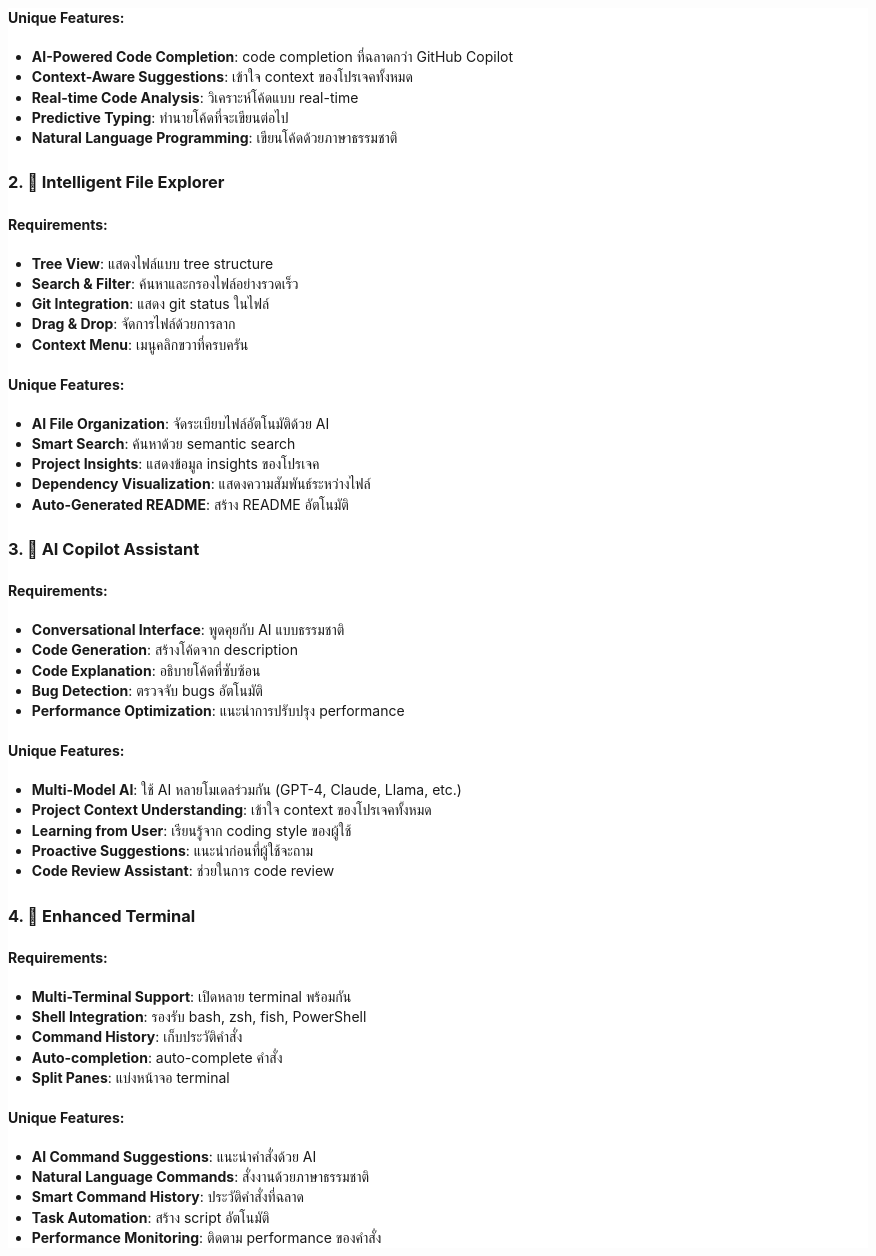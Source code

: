 #### Unique Features:
- **AI-Powered Code Completion**: code completion ที่ฉลาดกว่า GitHub Copilot
- **Context-Aware Suggestions**: เข้าใจ context ของโปรเจคทั้งหมด
- **Real-time Code Analysis**: วิเคราะห์โค้ดแบบ real-time
- **Predictive Typing**: ทำนายโค้ดที่จะเขียนต่อไป
- **Natural Language Programming**: เขียนโค้ดด้วยภาษาธรรมชาติ

### 2. 🌳 Intelligent File Explorer

#### Requirements:
- **Tree View**: แสดงไฟล์แบบ tree structure
- **Search & Filter**: ค้นหาและกรองไฟล์อย่างรวดเร็ว
- **Git Integration**: แสดง git status ในไฟล์
- **Drag & Drop**: จัดการไฟล์ด้วยการลาก
- **Context Menu**: เมนูคลิกขวาที่ครบครัน

#### Unique Features:
- **AI File Organization**: จัดระเบียบไฟล์อัตโนมัติด้วย AI
- **Smart Search**: ค้นหาด้วย semantic search
- **Project Insights**: แสดงข้อมูล insights ของโปรเจค
- **Dependency Visualization**: แสดงความสัมพันธ์ระหว่างไฟล์
- **Auto-Generated README**: สร้าง README อัตโนมัติ

### 3. 🤖 AI Copilot Assistant

#### Requirements:
- **Conversational Interface**: พูดคุยกับ AI แบบธรรมชาติ
- **Code Generation**: สร้างโค้ดจาก description
- **Code Explanation**: อธิบายโค้ดที่ซับซ้อน
- **Bug Detection**: ตรวจจับ bugs อัตโนมัติ
- **Performance Optimization**: แนะนำการปรับปรุง performance

#### Unique Features:
- **Multi-Model AI**: ใช้ AI หลายโมเดลร่วมกัน (GPT-4, Claude, Llama, etc.)
- **Project Context Understanding**: เข้าใจ context ของโปรเจคทั้งหมด
- **Learning from User**: เรียนรู้จาก coding style ของผู้ใช้
- **Proactive Suggestions**: แนะนำก่อนที่ผู้ใช้จะถาม
- **Code Review Assistant**: ช่วยในการ code review

### 4. 🔧 Enhanced Terminal

#### Requirements:
- **Multi-Terminal Support**: เปิดหลาย terminal พร้อมกัน
- **Shell Integration**: รองรับ bash, zsh, fish, PowerShell
- **Command History**: เก็บประวัติคำสั่ง
- **Auto-completion**: auto-complete คำสั่ง
- **Split Panes**: แบ่งหน้าจอ terminal

#### Unique Features:
- **AI Command Suggestions**: แนะนำคำสั่งด้วย AI
- **Natural Language Commands**: สั่งงานด้วยภาษาธรรมชาติ
- **Smart Command History**: ประวัติคำสั่งที่ฉลาด
- **Task Automation**: สร้าง script อัตโนมัติ
- **Performance Monitoring**: ติดตาม performance ของคำสั่ง
